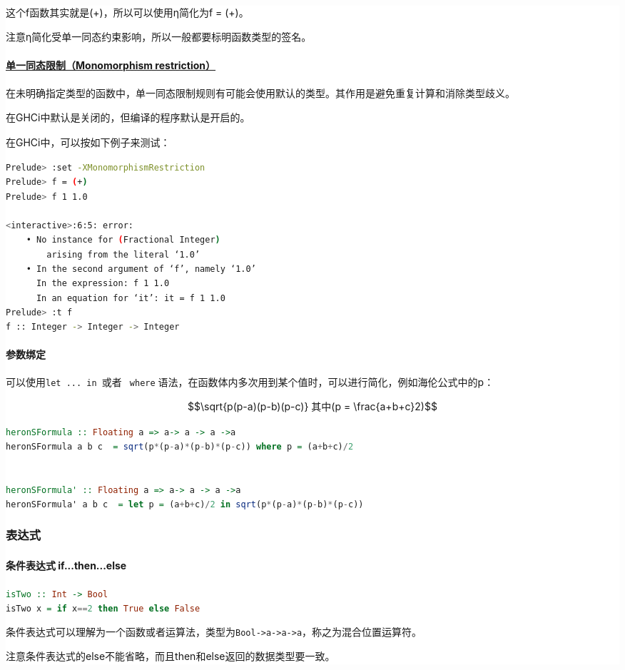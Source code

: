 这个f函数其实就是(+)，所以可以使用η简化为f = (+)。

注意η简化受单一同态约束影响，所以一般都要标明函数类型的签名。

#### [单一同态限制（Monomorphism restriction）](https://wiki.haskell.org/Monomorphism_restriction)

在未明确指定类型的函数中，单一同态限制规则有可能会使用默认的类型。其作用是避免重复计算和消除类型歧义。

在GHCi中默认是关闭的，但编译的程序默认是开启的。

在GHCi中，可以按如下例子来测试：

```bash
Prelude> :set -XMonomorphismRestriction
Prelude> f = (+)
Prelude> f 1 1.0

<interactive>:6:5: error:
    • No instance for (Fractional Integer)
        arising from the literal ‘1.0’
    • In the second argument of ‘f’, namely ‘1.0’
      In the expression: f 1 1.0
      In an equation for ‘it’: it = f 1 1.0
Prelude> :t f
f :: Integer -> Integer -> Integer
```

#### 参数绑定

可以使用```let ... in ```或者 ``` where``` 语法，在函数体内多次用到某个值时，可以进行简化，例如海伦公式中的p：

$$\sqrt{p(p-a)(p-b)(p-c)} 其中(p = \frac{a+b+c}2)$$

```haskell
heronSFormula :: Floating a => a-> a -> a ->a
heronSFormula a b c  = sqrt(p*(p-a)*(p-b)*(p-c)) where p = (a+b+c)/2


heronSFormula' :: Floating a => a-> a -> a ->a
heronSFormula' a b c  = let p = (a+b+c)/2 in sqrt(p*(p-a)*(p-b)*(p-c))
```


### 表达式

#### 条件表达式 if...then...else

```haskell
isTwo :: Int -> Bool
isTwo x = if x==2 then True else False
```

条件表达式可以理解为一个函数或者运算法，类型为```Bool->a->a->a```，称之为混合位置运算符。

注意条件表达式的else不能省略，而且then和else返回的数据类型要一致。

